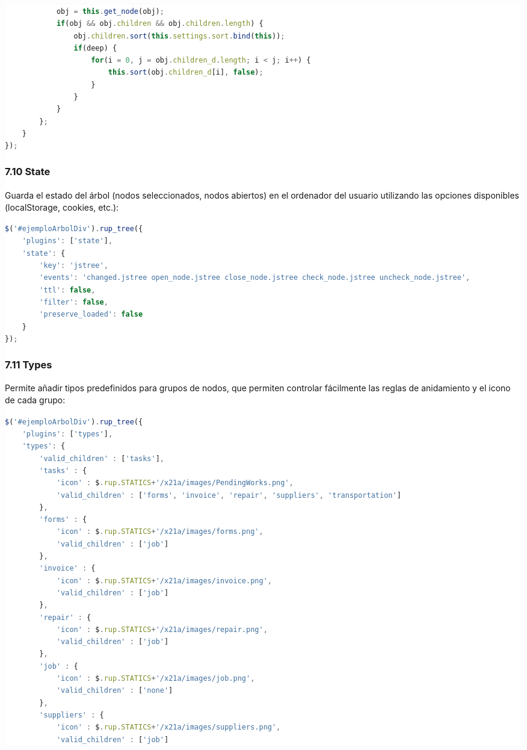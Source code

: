 ```javascript
			obj = this.get_node(obj);
			if(obj && obj.children && obj.children.length) {
				obj.children.sort(this.settings.sort.bind(this));
				if(deep) {
					for(i = 0, j = obj.children_d.length; i < j; i++) {
						this.sort(obj.children_d[i], false);
					}
				}
			}
		};
	}
});
```

###	7.10 State
Guarda el estado del árbol (nodos seleccionados, nodos abiertos) en el ordenador del usuario utilizando las opciones disponibles (localStorage, cookies, etc.):

```javascript
$('#ejemploArbolDiv').rup_tree({
	'plugins': ['state'],
	'state': {
		'key': 'jstree',
		'events': 'changed.jstree open_node.jstree close_node.jstree check_node.jstree uncheck_node.jstree',
		'ttl': false,
		'filter': false,
		'preserve_loaded': false
	}
});
```

###	7.11 Types
Permite añadir tipos predefinidos para grupos de nodos, que permiten controlar fácilmente las reglas de anidamiento y el icono de cada grupo:

```javascript
$('#ejemploArbolDiv').rup_tree({
	'plugins': ['types'],
	'types': {
		'valid_children' : ['tasks'],
		'tasks' : {
			'icon' : $.rup.STATICS+'/x21a/images/PendingWorks.png',
			'valid_children' : ['forms', 'invoice', 'repair', 'suppliers', 'transportation']
		},
		'forms' : {
			'icon' : $.rup.STATICS+'/x21a/images/forms.png',
			'valid_children' : ['job']
		},
		'invoice' : {
			'icon' : $.rup.STATICS+'/x21a/images/invoice.png',
			'valid_children' : ['job']
		},
		'repair' : {
			'icon' : $.rup.STATICS+'/x21a/images/repair.png',
			'valid_children' : ['job']
		},
		'job' : {
			'icon' : $.rup.STATICS+'/x21a/images/job.png',
			'valid_children' : ['none']
		},
		'suppliers' : {
			'icon' : $.rup.STATICS+'/x21a/images/suppliers.png',
			'valid_children' : ['job']
```